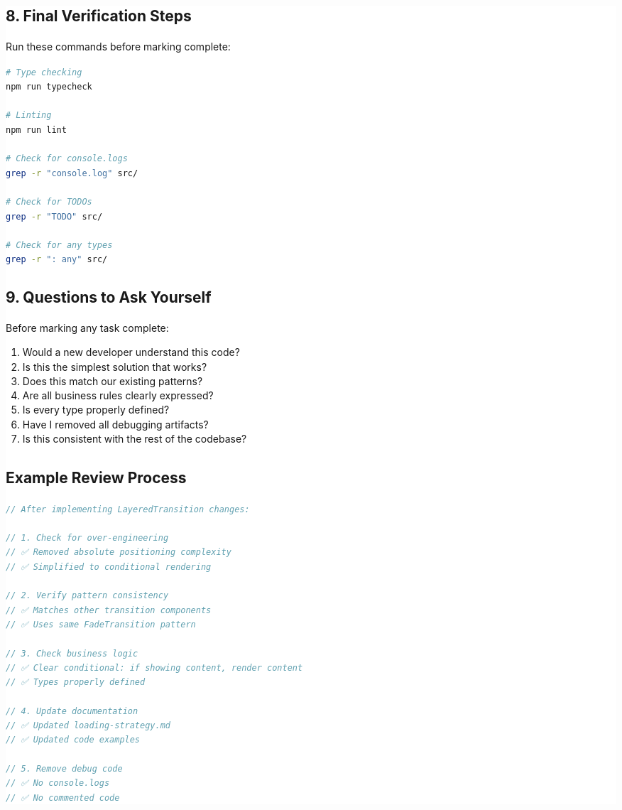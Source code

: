 ## 8. Final Verification Steps

Run these commands before marking complete:

```bash
# Type checking
npm run typecheck

# Linting
npm run lint

# Check for console.logs
grep -r "console.log" src/

# Check for TODOs
grep -r "TODO" src/

# Check for any types
grep -r ": any" src/
```

## 9. Questions to Ask Yourself

Before marking any task complete:

1. Would a new developer understand this code?
2. Is this the simplest solution that works?
3. Does this match our existing patterns?
4. Are all business rules clearly expressed?
5. Is every type properly defined?
6. Have I removed all debugging artifacts?
7. Is this consistent with the rest of the codebase?

## Example Review Process

```typescript
// After implementing LayeredTransition changes:

// 1. Check for over-engineering
// ✅ Removed absolute positioning complexity
// ✅ Simplified to conditional rendering

// 2. Verify pattern consistency
// ✅ Matches other transition components
// ✅ Uses same FadeTransition pattern

// 3. Check business logic
// ✅ Clear conditional: if showing content, render content
// ✅ Types properly defined

// 4. Update documentation
// ✅ Updated loading-strategy.md
// ✅ Updated code examples

// 5. Remove debug code
// ✅ No console.logs
// ✅ No commented code
```
